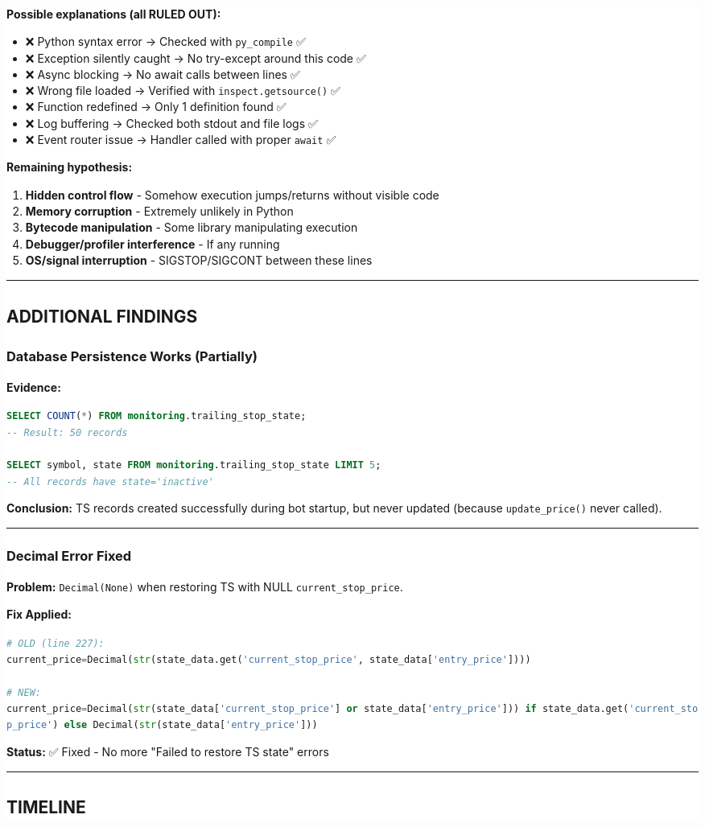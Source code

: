 **Possible explanations (all RULED OUT):**
- ❌ Python syntax error → Checked with `py_compile` ✅
- ❌ Exception silently caught → No try-except around this code ✅
- ❌ Async blocking → No await calls between lines ✅
- ❌ Wrong file loaded → Verified with `inspect.getsource()` ✅
- ❌ Function redefined → Only 1 definition found ✅
- ❌ Log buffering → Checked both stdout and file logs ✅
- ❌ Event router issue → Handler called with proper `await` ✅

**Remaining hypothesis:**
1. **Hidden control flow** - Somehow execution jumps/returns without visible code
2. **Memory corruption** - Extremely unlikely in Python
3. **Bytecode manipulation** - Some library manipulating execution
4. **Debugger/profiler interference** - If any running
5. **OS/signal interruption** - SIGSTOP/SIGCONT between these lines

---

## ADDITIONAL FINDINGS

### Database Persistence Works (Partially)

**Evidence:**
```sql
SELECT COUNT(*) FROM monitoring.trailing_stop_state;
-- Result: 50 records

SELECT symbol, state FROM monitoring.trailing_stop_state LIMIT 5;
-- All records have state='inactive'
```

**Conclusion:** TS records created successfully during bot startup, but never updated (because `update_price()` never called).

---

### Decimal Error Fixed

**Problem:** `Decimal(None)` when restoring TS with NULL `current_stop_price`.

**Fix Applied:**
```python
# OLD (line 227):
current_price=Decimal(str(state_data.get('current_stop_price', state_data['entry_price'])))

# NEW:
current_price=Decimal(str(state_data['current_stop_price'] or state_data['entry_price'])) if state_data.get('current_stop_price') else Decimal(str(state_data['entry_price']))
```

**Status:** ✅ Fixed - No more "Failed to restore TS state" errors

---

## TIMELINE
